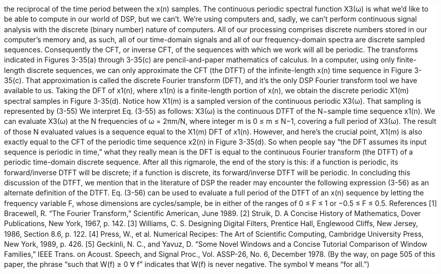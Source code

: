 the reciprocal of the time period between the x(n) samples. The continuous periodic spectral function
X3(ω)  is  what  we’d  like  to  be  able  to  compute  in  our  world  of  DSP,  but  we  can’t.  We’re  using
computers and, sadly, we can’t perform continuous signal analysis with the discrete (binary number)
nature  of  computers.  All  of  our  processing  comprises  discrete  numbers  stored  in  our  computer’s
memory  and,  as  such,  all  of  our  time-domain  signals  and  all  of  our  frequency-domain  spectra  are
discrete sampled sequences. Consequently the CFT, or inverse CFT, of the sequences with which we
work will all be periodic.
The  transforms  indicated  in  Figures  3-35(a)  through  3-35(c)  are  pencil-and-paper  mathematics  of
calculus. In a computer, using only finite-length discrete sequences, we can only approximate the CFT
(the DTFT) of the infinite-length x(n) time sequence in Figure 3-35(c). That approximation is called
the  discrete  Fourier  transform  (DFT),  and  it’s  the  only  DSP  Fourier  transform  tool  we  have
available to us. Taking the DFT of x1(n), where x1(n) is a finite-length portion of x(n), we obtain the
discrete periodic X1(m) spectral samples in Figure 3-35(d).
Notice  how  X1(m)  is  a  sampled  version  of  the  continuous  periodic  X3(ω).  That  sampling  is
represented by
(3-55)
We interpret Eq. (3-55) as follows: X3(ω)  is  the  continuous  DTFT  of  the  N−sample  time  sequence
x1(n). We can evaluate X3(ω) at the N frequencies of ω = 2πm/N, where integer m is 0 ≤ m ≤ N−1,
covering  a  full  period  of  X3(ω).  The  result  of  those  N  evaluated  values  is  a  sequence  equal  to  the
X1(m) DFT of x1(n).
However, and here’s the crucial point, X1(m) is also exactly equal to the CFT of the periodic time
sequence  x2(n)  in  Figure  3-35(d).  So  when  people  say  “the  DFT  assumes  its  input  sequence  is
periodic in time,” what they really mean is the DFT is equal to the continuous Fourier transform
(the  DTFT)  of  a  periodic  time-domain  discrete  sequence.  After  all  this  rigmarole,  the  end  of  the
story  is  this:  if  a  function  is  periodic,  its  forward/inverse  DTFT  will  be  discrete;  if  a  function  is
discrete, its forward/inverse DTFT will be periodic.
In concluding this discussion of the DTFT, we mention that in the literature of DSP the reader may
encounter the following expression
(3-56)
as an alternate definition of the DTFT. Eq. (3-56) can be used to evaluate a full period of the DTFT of
an  x(n)  sequence  by  letting  the  frequency  variable  F,  whose  dimensions  are  cycles/sample,  be  in
either of the ranges of 0 ≤ F ≤ 1 or −0.5 ≤ F ≤ 0.5.
References
[1] Bracewell, R. “The Fourier Transform,” Scientific American, June 1989.
[2] Struik, D. A Concise History of Mathematics, Dover Publications, New York, 1967, p. 142.
[3] Williams, C. S. Designing Digital Filters, Prentice Hall, Englewood Cliffs, New Jersey, 1986,
Section 8.6, p. 122.
[4]  Press,  W.,  et  al.  Numerical  Recipes:  The  Art  of  Scientific  Computing,  Cambridge  University
Press, New York, 1989, p. 426.
[5]  Geckinli,  N.  C.,  and  Yavuz,  D.  “Some  Novel  Windows  and  a  Concise  Tutorial  Comparison  of
Window  Families,”  IEEE  Trans.  on  Acoust.  Speech,  and  Signal  Proc.,  Vol.  ASSP-26,  No.  6,
December  1978.  (By  the  way,  on  page  505  of  this  paper,  the  phrase  “such  that  W(f)  ≥  0  ∀  f”
indicates that W(f) is never negative. The symbol ∀ means “for all.”)